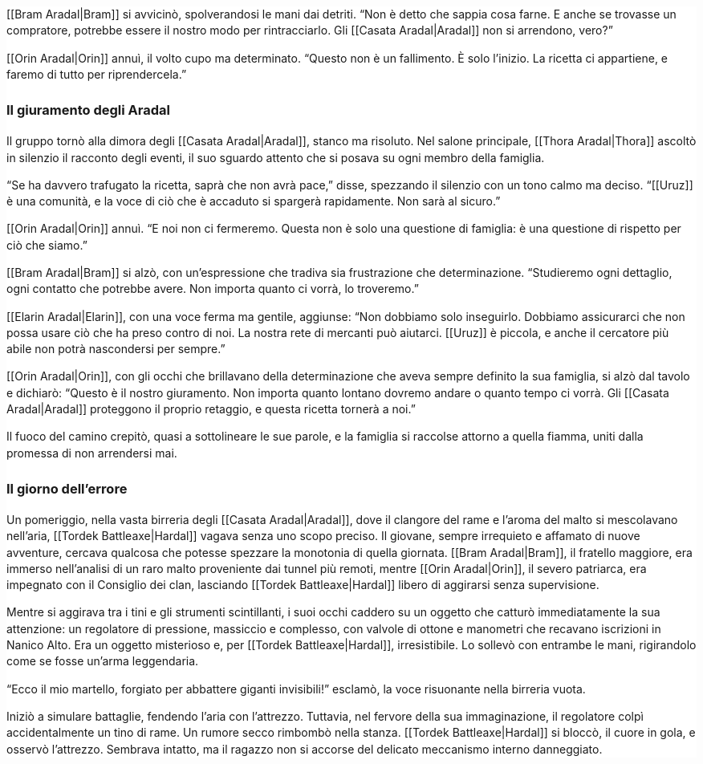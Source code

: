 [[Bram Aradal|Bram]] si avvicinò, spolverandosi le mani dai detriti. “Non è detto che sappia cosa farne. E anche se trovasse un compratore, potrebbe essere il nostro modo per rintracciarlo. Gli [[Casata Aradal|Aradal]] non si arrendono, vero?”

[[Orin Aradal|Orin]] annuì, il volto cupo ma determinato. “Questo non è un fallimento. È solo l’inizio. La ricetta ci appartiene, e faremo di tutto per riprendercela.”

### Il giuramento degli Aradal

Il gruppo tornò alla dimora degli [[Casata Aradal|Aradal]], stanco ma risoluto. Nel salone principale, [[Thora Aradal|Thora]] ascoltò in silenzio il racconto degli eventi, il suo sguardo attento che si posava su ogni membro della famiglia.

“Se ha davvero trafugato la ricetta, saprà che non avrà pace,” disse, spezzando il silenzio con un tono calmo ma deciso. “[[Uruz]] è una comunità, e la voce di ciò che è accaduto si spargerà rapidamente. Non sarà al sicuro.”

[[Orin Aradal|Orin]] annuì. “E noi non ci fermeremo. Questa non è solo una questione di famiglia: è una questione di rispetto per ciò che siamo.”

[[Bram Aradal|Bram]] si alzò, con un’espressione che tradiva sia frustrazione che determinazione. “Studieremo ogni dettaglio, ogni contatto che potrebbe avere. Non importa quanto ci vorrà, lo troveremo.”

[[Elarin Aradal|Elarin]], con una voce ferma ma gentile, aggiunse: “Non dobbiamo solo inseguirlo. Dobbiamo assicurarci che non possa usare ciò che ha preso contro di noi. La nostra rete di mercanti può aiutarci. [[Uruz]] è piccola, e anche il cercatore più abile non potrà nascondersi per sempre.”

[[Orin Aradal|Orin]], con gli occhi che brillavano della determinazione che aveva sempre definito la sua famiglia, si alzò dal tavolo e dichiarò: “Questo è il nostro giuramento. Non importa quanto lontano dovremo andare o quanto tempo ci vorrà. Gli [[Casata Aradal|Aradal]] proteggono il proprio retaggio, e questa ricetta tornerà a noi.”

Il fuoco del camino crepitò, quasi a sottolineare le sue parole, e la famiglia si raccolse attorno a quella fiamma, uniti dalla promessa di non arrendersi mai.

### Il giorno dell’errore

Un pomeriggio, nella vasta birreria degli [[Casata Aradal|Aradal]], dove il clangore del rame e l’aroma del malto si mescolavano nell’aria, [[Tordek Battleaxe|Hardal]] vagava senza uno scopo preciso. Il giovane, sempre irrequieto e affamato di nuove avventure, cercava qualcosa che potesse spezzare la monotonia di quella giornata. [[Bram Aradal|Bram]], il fratello maggiore, era immerso nell’analisi di un raro malto proveniente dai tunnel più remoti, mentre [[Orin Aradal|Orin]], il severo patriarca, era impegnato con il Consiglio dei clan, lasciando [[Tordek Battleaxe|Hardal]] libero di aggirarsi senza supervisione.

Mentre si aggirava tra i tini e gli strumenti scintillanti, i suoi occhi caddero su un oggetto che catturò immediatamente la sua attenzione: un regolatore di pressione, massiccio e complesso, con valvole di ottone e manometri che recavano iscrizioni in Nanico Alto. Era un oggetto misterioso e, per [[Tordek Battleaxe|Hardal]], irresistibile. Lo sollevò con entrambe le mani, rigirandolo come se fosse un’arma leggendaria.

“Ecco il mio martello, forgiato per abbattere giganti invisibili!” esclamò, la voce risuonante nella birreria vuota.

Iniziò a simulare battaglie, fendendo l’aria con l’attrezzo. Tuttavia, nel fervore della sua immaginazione, il regolatore colpì accidentalmente un tino di rame. Un rumore secco rimbombò nella stanza. [[Tordek Battleaxe|Hardal]] si bloccò, il cuore in gola, e osservò l’attrezzo. Sembrava intatto, ma il ragazzo non si accorse del delicato meccanismo interno danneggiato.
